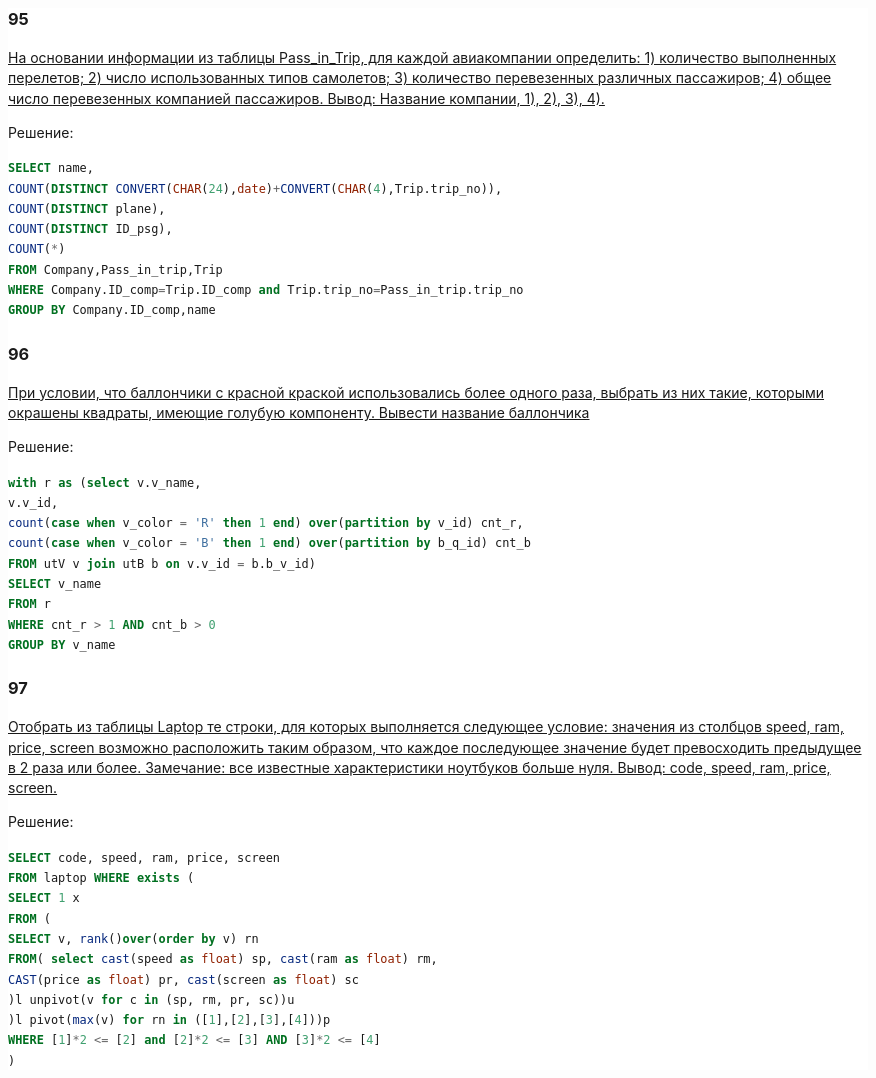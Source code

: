 ### 95

[На основании информации из таблицы Pass_in_Trip, для каждой авиакомпании определить: 1) количество выполненных перелетов; 2) число использованных типов самолетов; 3) количество перевезенных различных пассажиров; 4) общее число перевезенных компанией пассажиров. Вывод: Название компании, 1), 2), 3), 4).](https://sql-ex.ru/learn_exercises.php#answer_ref)

Решение:
```sql
SELECT name,
COUNT(DISTINCT CONVERT(CHAR(24),date)+CONVERT(CHAR(4),Trip.trip_no)),
COUNT(DISTINCT plane),
COUNT(DISTINCT ID_psg),
COUNT(*)
FROM Company,Pass_in_trip,Trip
WHERE Company.ID_comp=Trip.ID_comp and Trip.trip_no=Pass_in_trip.trip_no
GROUP BY Company.ID_comp,name
```

### 96

[При условии, что баллончики с красной краской использовались более одного раза, выбрать из них такие, которыми окрашены квадраты, имеющие голубую компоненту.
Вывести название баллончика](https://sql-ex.ru/learn_exercises.php?LN=96)

Решение:
```sql
with r as (select v.v_name,
v.v_id,
count(case when v_color = 'R' then 1 end) over(partition by v_id) cnt_r,
count(case when v_color = 'B' then 1 end) over(partition by b_q_id) cnt_b
FROM utV v join utB b on v.v_id = b.b_v_id)
SELECT v_name
FROM r
WHERE cnt_r > 1 AND cnt_b > 0
GROUP BY v_name
```

### 97

[Отобрать из таблицы Laptop те строки, для которых выполняется следующее условие:
значения из столбцов speed, ram, price, screen возможно расположить таким образом, что каждое последующее значение будет превосходить предыдущее в 2 раза или более.
Замечание: все известные характеристики ноутбуков больше нуля.
Вывод: code, speed, ram, price, screen.](https://sql-ex.ru/learn_exercises.php?LN=97)

Решение:
```sql
SELECT code, speed, ram, price, screen
FROM laptop WHERE exists (
SELECT 1 x
FROM (
SELECT v, rank()over(order by v) rn
FROM( select cast(speed as float) sp, cast(ram as float) rm,
CAST(price as float) pr, cast(screen as float) sc
)l unpivot(v for c in (sp, rm, pr, sc))u
)l pivot(max(v) for rn in ([1],[2],[3],[4]))p
WHERE [1]*2 <= [2] and [2]*2 <= [3] AND [3]*2 <= [4]
)
```
